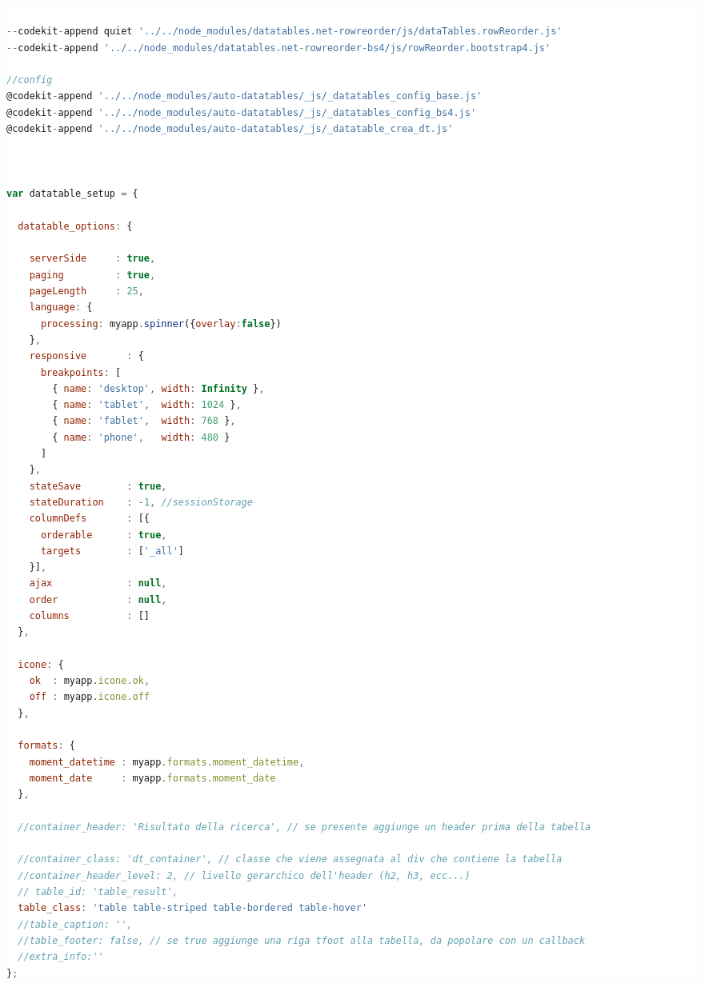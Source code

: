 ```javascript

--codekit-append quiet '../../node_modules/datatables.net-rowreorder/js/dataTables.rowReorder.js'
--codekit-append '../../node_modules/datatables.net-rowreorder-bs4/js/rowReorder.bootstrap4.js'

//config
@codekit-append '../../node_modules/auto-datatables/_js/_datatables_config_base.js'
@codekit-append '../../node_modules/auto-datatables/_js/_datatables_config_bs4.js'
@codekit-append '../../node_modules/auto-datatables/_js/_datatable_crea_dt.js'



var datatable_setup = {

  datatable_options: {

    serverSide     : true,
    paging         : true,
    pageLength     : 25,
    language: {
      processing: myapp.spinner({overlay:false})
    },
    responsive       : {
      breakpoints: [
        { name: 'desktop', width: Infinity },
        { name: 'tablet',  width: 1024 },
        { name: 'fablet',  width: 768 },
        { name: 'phone',   width: 480 }
      ]
    },
    stateSave        : true,
    stateDuration    : -1, //sessionStorage
    columnDefs       : [{
      orderable      : true,
      targets        : ['_all']
    }],
    ajax             : null,
    order            : null,
    columns          : []
  },

  icone: {
    ok  : myapp.icone.ok,
    off : myapp.icone.off
  },

  formats: {
    moment_datetime : myapp.formats.moment_datetime,
    moment_date     : myapp.formats.moment_date
  },

  //container_header: 'Risultato della ricerca', // se presente aggiunge un header prima della tabella

  //container_class: 'dt_container', // classe che viene assegnata al div che contiene la tabella
  //container_header_level: 2, // livello gerarchico dell'header (h2, h3, ecc...)
  // table_id: 'table_result',
  table_class: 'table table-striped table-bordered table-hover'
  //table_caption: '',
  //table_footer: false, // se true aggiunge una riga tfoot alla tabella, da popolare con un callback
  //extra_info:''
};

```